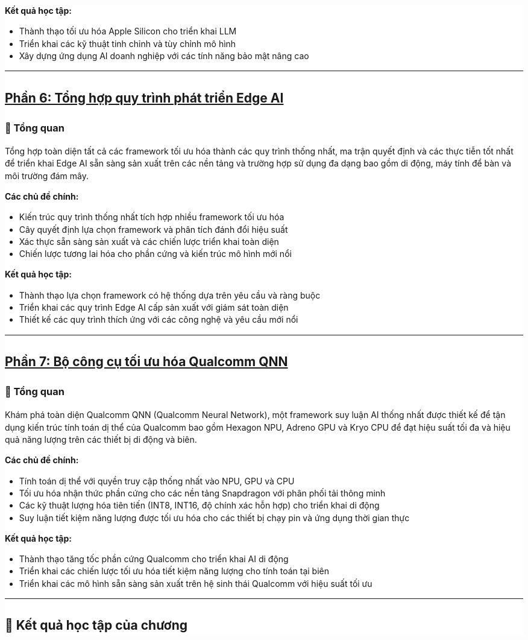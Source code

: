 **Kết quả học tập:**
- Thành thạo tối ưu hóa Apple Silicon cho triển khai LLM
- Triển khai các kỹ thuật tinh chỉnh và tùy chỉnh mô hình
- Xây dựng ứng dụng AI doanh nghiệp với các tính năng bảo mật nâng cao

---

## [Phần 6: Tổng hợp quy trình phát triển Edge AI](./06.workflow-synthesis.md)

### 🎯 Tổng quan
Tổng hợp toàn diện tất cả các framework tối ưu hóa thành các quy trình thống nhất, ma trận quyết định và các thực tiễn tốt nhất để triển khai Edge AI sẵn sàng sản xuất trên các nền tảng và trường hợp sử dụng đa dạng bao gồm di động, máy tính để bàn và môi trường đám mây.

**Các chủ đề chính:**
- Kiến trúc quy trình thống nhất tích hợp nhiều framework tối ưu hóa
- Cây quyết định lựa chọn framework và phân tích đánh đổi hiệu suất
- Xác thực sẵn sàng sản xuất và các chiến lược triển khai toàn diện
- Chiến lược tương lai hóa cho phần cứng và kiến trúc mô hình mới nổi

**Kết quả học tập:**
- Thành thạo lựa chọn framework có hệ thống dựa trên yêu cầu và ràng buộc
- Triển khai các quy trình Edge AI cấp sản xuất với giám sát toàn diện
- Thiết kế các quy trình thích ứng với các công nghệ và yêu cầu mới nổi

---

## [Phần 7: Bộ công cụ tối ưu hóa Qualcomm QNN](./07.QualcommQNN.md)

### 🎯 Tổng quan
Khám phá toàn diện Qualcomm QNN (Qualcomm Neural Network), một framework suy luận AI thống nhất được thiết kế để tận dụng kiến trúc tính toán dị thể của Qualcomm bao gồm Hexagon NPU, Adreno GPU và Kryo CPU để đạt hiệu suất tối đa và hiệu quả năng lượng trên các thiết bị di động và biên.

**Các chủ đề chính:**
- Tính toán dị thể với quyền truy cập thống nhất vào NPU, GPU và CPU
- Tối ưu hóa nhận thức phần cứng cho các nền tảng Snapdragon với phân phối tải thông minh
- Các kỹ thuật lượng hóa tiên tiến (INT8, INT16, độ chính xác hỗn hợp) cho triển khai di động
- Suy luận tiết kiệm năng lượng được tối ưu hóa cho các thiết bị chạy pin và ứng dụng thời gian thực

**Kết quả học tập:**
- Thành thạo tăng tốc phần cứng Qualcomm cho triển khai AI di động
- Triển khai các chiến lược tối ưu hóa tiết kiệm năng lượng cho tính toán tại biên
- Triển khai các mô hình sẵn sàng sản xuất trên hệ sinh thái Qualcomm với hiệu suất tối ưu

---

## 🎯 Kết quả học tập của chương
